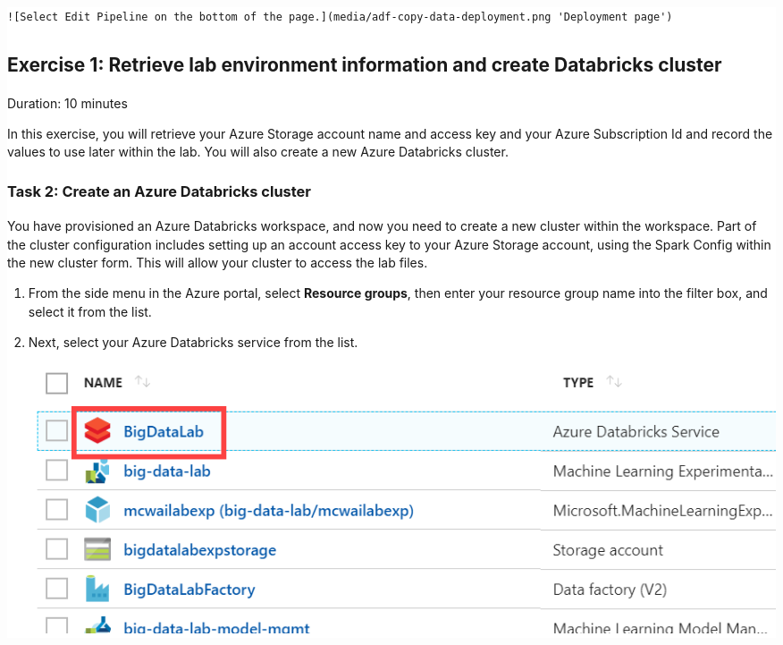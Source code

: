     ![Select Edit Pipeline on the bottom of the page.](media/adf-copy-data-deployment.png 'Deployment page')


## Exercise 1: Retrieve lab environment information and create Databricks cluster

Duration: 10 minutes

In this exercise, you will retrieve your Azure Storage account name and access key and your Azure Subscription Id and record the values to use later within the lab. You will also create a new Azure Databricks cluster.

### Task 2: Create an Azure Databricks cluster

You have provisioned an Azure Databricks workspace, and now you need to create a new cluster within the workspace. Part of the cluster configuration includes setting up an account access key to your Azure Storage account, using the Spark Config within the new cluster form. This will allow your cluster to access the lab files.

1. From the side menu in the Azure portal, select **Resource groups**, then enter your resource group name into the filter box, and select it from the list.

2. Next, select your Azure Databricks service from the list.

   ![Select the Azure Databricks service from within your lab resource group.](media/select-azure-databricks-service.png)
